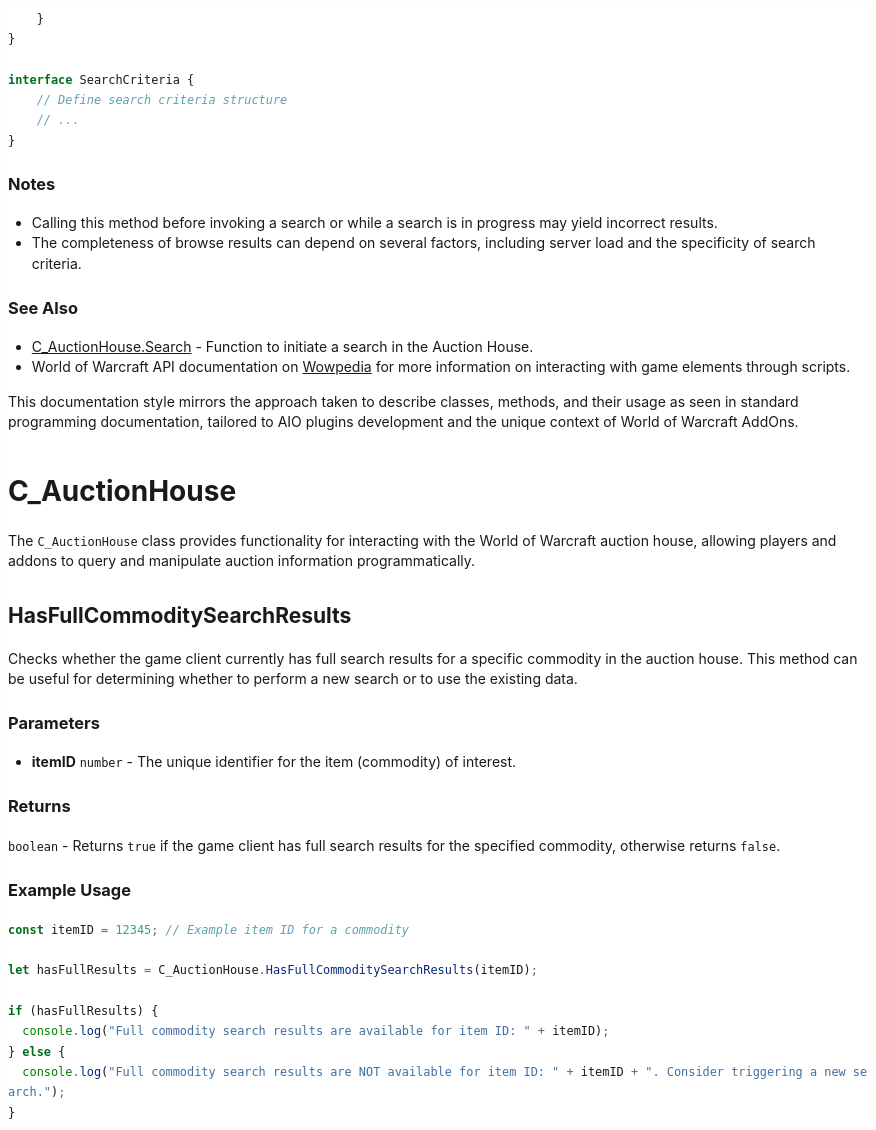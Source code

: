 ```typescript
    }
}

interface SearchCriteria {
    // Define search criteria structure
    // ...
}
```

### Notes

- Calling this method before invoking a search or while a search is in progress may yield incorrect results.
- The completeness of browse results can depend on several factors, including server load and the specificity of search criteria.

### See Also

- [C_AuctionHouse.Search](https://wow.gamepedia.com/API_C_AuctionHouse.Search) - Function to initiate a search in the Auction House.
- World of Warcraft API documentation on [Wowpedia](https://wowpedia.fandom.com/wiki/World_of_Warcraft_API) for more information on interacting with game elements through scripts.

This documentation style mirrors the approach taken to describe classes, methods, and their usage as seen in standard programming documentation, tailored to AIO plugins development and the unique context of World of Warcraft AddOns.

# C_AuctionHouse

The `C_AuctionHouse` class provides functionality for interacting with the World of Warcraft auction house, allowing players and addons to query and manipulate auction information programmatically.

## HasFullCommoditySearchResults

Checks whether the game client currently has full search results for a specific commodity in the auction house. This method can be useful for determining whether to perform a new search or to use the existing data.

### Parameters

- **itemID** `number` - The unique identifier for the item (commodity) of interest.

### Returns

`boolean` - Returns `true` if the game client has full search results for the specified commodity, otherwise returns `false`.

### Example Usage

```typescript
const itemID = 12345; // Example item ID for a commodity

let hasFullResults = C_AuctionHouse.HasFullCommoditySearchResults(itemID);

if (hasFullResults) {
  console.log("Full commodity search results are available for item ID: " + itemID);
} else {
  console.log("Full commodity search results are NOT available for item ID: " + itemID + ". Consider triggering a new search.");
}
```
